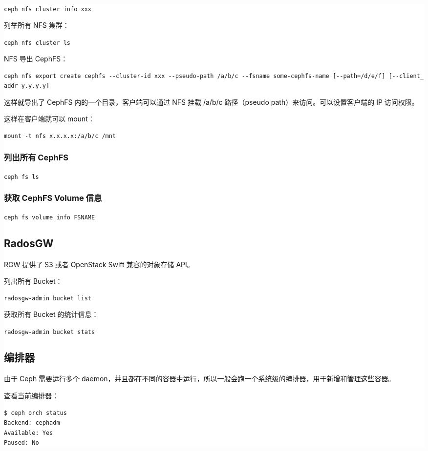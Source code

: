```shell
ceph nfs cluster info xxx
```

列举所有 NFS 集群：

```shell
ceph nfs cluster ls
```

NFS 导出 CephFS：

```shell
ceph nfs export create cephfs --cluster-id xxx --pseudo-path /a/b/c --fsname some-cephfs-name [--path=/d/e/f] [--client_addr y.y.y.y]
```

这样就导出了 CephFS 内的一个目录，客户端可以通过 NFS 挂载 /a/b/c 路径（pseudo path）来访问。可以设置客户端的 IP 访问权限。

这样在客户端就可以 mount：

```shell
mount -t nfs x.x.x.x:/a/b/c /mnt
```

### 列出所有 CephFS

```shell
ceph fs ls
```

### 获取 CephFS Volume 信息

```shell
ceph fs volume info FSNAME
```

## RadosGW

RGW 提供了 S3 或者 OpenStack Swift 兼容的对象存储 API。

列出所有 Bucket：

```shell
radosgw-admin bucket list
```

获取所有 Bucket 的统计信息：

```shell
radosgw-admin bucket stats
```

## 编排器

由于 Ceph 需要运行多个 daemon，并且都在不同的容器中运行，所以一般会跑一个系统级的编排器，用于新增和管理这些容器。

查看当前编排器：

```shell
$ ceph orch status
Backend: cephadm
Available: Yes
Paused: No
```
